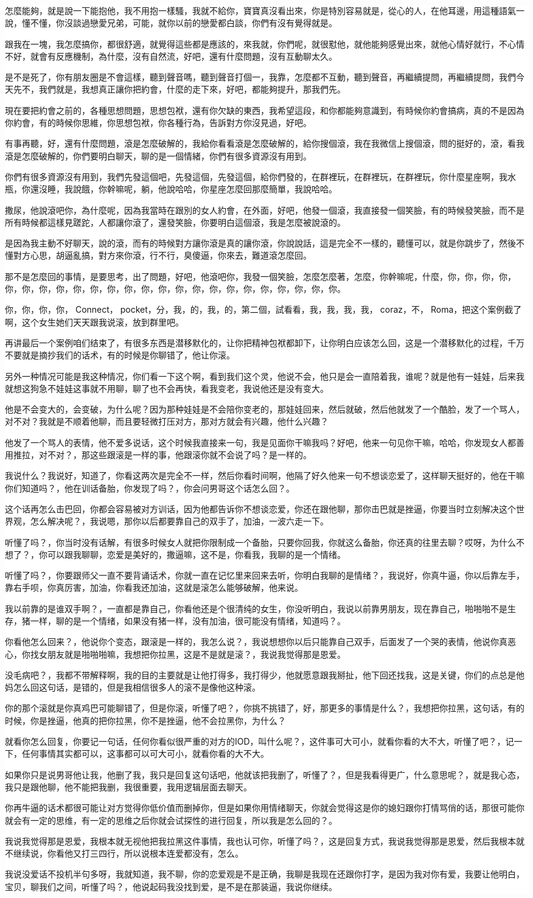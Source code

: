 怎麼能夠，就是說一下能抱他，我不用抱一樣騷，我就不給你，寶寶真沒看出來，你是特別容易就是，從心的人，在他耳邊，用這種語氣一說，懂不懂，你沒談過戀愛兄弟，可能，就你以前的戀愛都白談，你們有沒有覺得就是。

跟我在一塊，我怎麼搞你，都很舒適，就覺得這些都是應該的，來我就，你們呢，就很懟他，就他能夠感覺出來，就他心情好就行，不心情不好，就會有反應機制，為什麼，沒有自然流，好吧，還有什麼問題，沒有互動聊太久。

是不是死了，你有朋友圈是不會這樣，聽到聲音嗎，聽到聲音打個一，我靠，怎麼都不互動，聽到聲音，再繼續提問，再繼續提問，我們今天先不，我們就是，我想真正讓你把約會，什麼的走下來，好吧，都能夠提升，那我們先。

現在要把約會之前的，各種思想問題，思想包袱，還有你欠缺的東西，我希望這段，和你都能夠意識到，有時候你約會搞病，真的不是因為你約會，有的時候你思維，你思想包袱，你各種行為，告訴對方你沒見過，好吧。

有事再聽，好，還有什麼問題，滾是怎麼破解的，我給你看看滾是怎麼破解的，給你搜個滾，我在我微信上搜個滾，問的挺好的，滾，看我滾是怎麼破解的，你們要明白聊天，聊的是一個情緒，你們有很多資源沒有用到。

你們有很多資源沒有用到，我們先發這個吧，先發這個，先發這個，給你們發的，在群裡玩，在群裡玩，在群裡玩，你什麼星座啊，我水瓶，你還沒睡，我說餓，你幹嘛呢，躺，他說哈哈，你星座怎麼回那麼簡單，我說哈哈。

撒尿，他說滾吧你，為什麼呢，因為我當時在跟別的女人約會，在外面，好吧，他發一個滾，我直接發一個笑臉，有的時候發笑臉，而不是所有時候都這樣見蹉跎，人都讓你滾了，還發笑臉，你要明白這個滾，我是怎麼被說滾的。

是因為我主動不好聊天，說的滾，而有的時候對方讓你滾是真的讓你滾，你說說話，這是完全不一樣的，聽懂可以，就是你跳步了，然後不懂對方心思，胡逼亂搞，對方來你滾，行不行，臭傻逼，你來去，難道滾怎麼回。

那不是怎麼回的事情，是要思考，出了問題，好吧，他滾吧你，我發一個笑臉，怎麼怎麼著，怎麼，你幹嘛呢，什麼，你，你，你，你，你，你，你，你，你，你，你，你，你，你，你，你，你，你，你，你，你，你，你，你。

你，你，你，你， Connect， pocket，分，我，的，我，的，第二個，試看看，我，我，我，我， coraz，不， Roma，把这个案例截了啊，这个女生她们天天跟我说滚，放到群里吧。

再讲最后一个案例咱们结束了，有很多东西是潜移默化的，让你把精神包袱都卸下，让你明白应该怎么回，这是一个潜移默化的过程，千万不要就是摘抄我们的话术，有的时候是你聊错了，他让你滚。

另外一种情况可能是我这种情况，你们看一下这个啊，看到我们这个灵，他说不会，他只是会一直陪着我，谁呢？就是他有一娃娃，后来我就想这狗急不娃娃这事就不用聊，聊了也不会再快，看我变老，我说他还是没有变大。

他是不会变大的，会变破，为什么呢？因为那种娃娃是不会陪你变老的，那娃娃回来，然后就破，然后他就发了一个酷脸，发了一个骂人，对不对？我就是不顺着他聊，而且要轻微打压对方，那对方就会有兴趣，他什么兴趣？

他发了一个骂人的表情，他不爱多说话，这个时候我直接来一句，我是见面你干嘛我吗？好吧，他来一句见你干嘛，哈哈，你发现女人都善用推拉，对不对？，那这些跟滚是一样的事，他跟滚你就不会说了吗？是一样的。

我说什么？我说好，知道了，你看这两次是完全不一样，然后你看时间啊，他隔了好久他来一句不想谈恋爱了，这样聊天挺好的，他在干嘛你们知道吗？，他在训话备胎，你发现了吗？，你会问男哥这个话怎么回？。

这个话再怎么击巴回，你都会容易被对方训话，因为他都告诉你不想谈恋爱，你还在跟他聊，那你击巴就是挫逼，你要当时立刻解决这个世界观，怎么解决呢？，我说嗯，那你以后都要靠自己的双手了，加油，一波六走一下。

听懂了吗？，你当时没有话解，有很多时候女人就把你限制成一个备胎，只要你回我，你就这么备胎，你还真的往里去聊？哎呀，为什么不想了？，你可以跟我聊聊，恋爱是美好的，撒逼嘛，这不是，你看我，我聊的是一个情绪。

听懂了吗？，你要跟师父一直不要背诵话术，你就一直在记忆里来回来去听，你明白我聊的是情绪？，我说好，你真牛逼，你以后靠左手，靠右手呗，你真厉害，加油，你看我还加油，这就是滚怎么能够破解，他来说。

我以前靠的是谁双手啊？，一直都是靠自己，你看他还是个很清纯的女生，你没听明白，我说以前靠男朋友，现在靠自己，啪啪啪不是生存，猪一样，聊的是一个情绪，如果没有猪一样，没有加油，很可能没有情绪，知道吗？。

你看他怎么回来？，他说你个变态，跟滚是一样的，我怎么说？，我说想想你以后只能靠自己双手，后面发了一个哭的表情，他说你真恶心，你找女朋友就是啪啪啪嘛，我想把你拉黑，这是不是就是滚？，我说我觉得那是恩爱。

没毛病吧？，我都不带解释啊，我的目的主要就是让他打得多，我打得少，他就愿意跟我掰扯，他下回还找我，这是关键，你们的点总是他妈怎么回这句话，是错的，但是我相信很多人的滚不是像他这种滚。

你的那个滚就是你真鸡巴可能聊错了，但是你滚，听懂了吧？，你挑不挑错了，好，那更多的事情是什么？，我想把你拉黑，这句话，有的时候，你是挫逼，他真的把你拉黑，你不是挫逼，他不会拉黑你，为什么？

就看你怎么回复，你要记一句话，任何你看似很严重的对方的IOD，叫什么呢？，这件事可大可小，就看你看的大不大，听懂了吧？，记一下，任何事情其实都可以，这事都可以可大可小，就看你看的大不大。

如果你只是说男哥他让我，他删了我，我只是回复这句话吧，他就该把我删了，听懂了？，但是我看得更广，什么意思呢？，就是我心态，我只是跟他聊，他不能把我删，我很重要，我用逻辑层面去聊天。

你再牛逼的话术都很可能让对方觉得你低价值而删掉你，但是如果你用情绪聊天，你就会觉得这是你的媳妇跟你打情骂俏的话，那很可能你就会有一定的思维，有一定的思维之后你就会试探性的进行回复，所以我是怎么回的？。

我说我觉得那是恩爱，我根本就无视他把我拉黑这件事情，我也认可你，听懂了吗？，这是回复方式，我说我觉得那是恩爱，然后我根本就不继续说，你看他又打三四行，所以说根本连爱都没有，怎么。

我说没爱话不投机半句多呀，我就知道，我不聊，你的恋爱观是不是正确，我聊是我现在还跟你打字，是因为我对你有爱，我要让他明白，宝贝，聊我们之间，听懂了吗？，他说起码我没找到爱，是不是在那装逼，我说你继续。
